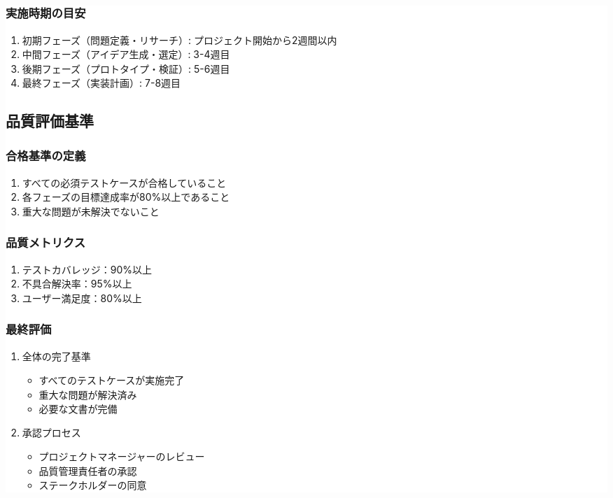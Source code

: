 ### 実施時期の目安
1. 初期フェーズ（問題定義・リサーチ）: プロジェクト開始から2週間以内
2. 中間フェーズ（アイデア生成・選定）: 3-4週目
3. 後期フェーズ（プロトタイプ・検証）: 5-6週目
4. 最終フェーズ（実装計画）: 7-8週目

## 品質評価基準

### 合格基準の定義
1. すべての必須テストケースが合格していること
2. 各フェーズの目標達成率が80%以上であること
3. 重大な問題が未解決でないこと

### 品質メトリクス
1. テストカバレッジ：90%以上
2. 不具合解決率：95%以上
3. ユーザー満足度：80%以上

### 最終評価
1. 全体の完了基準
   - すべてのテストケースが実施完了
   - 重大な問題が解決済み
   - 必要な文書が完備

2. 承認プロセス
   - プロジェクトマネージャーのレビュー
   - 品質管理責任者の承認
   - ステークホルダーの同意
